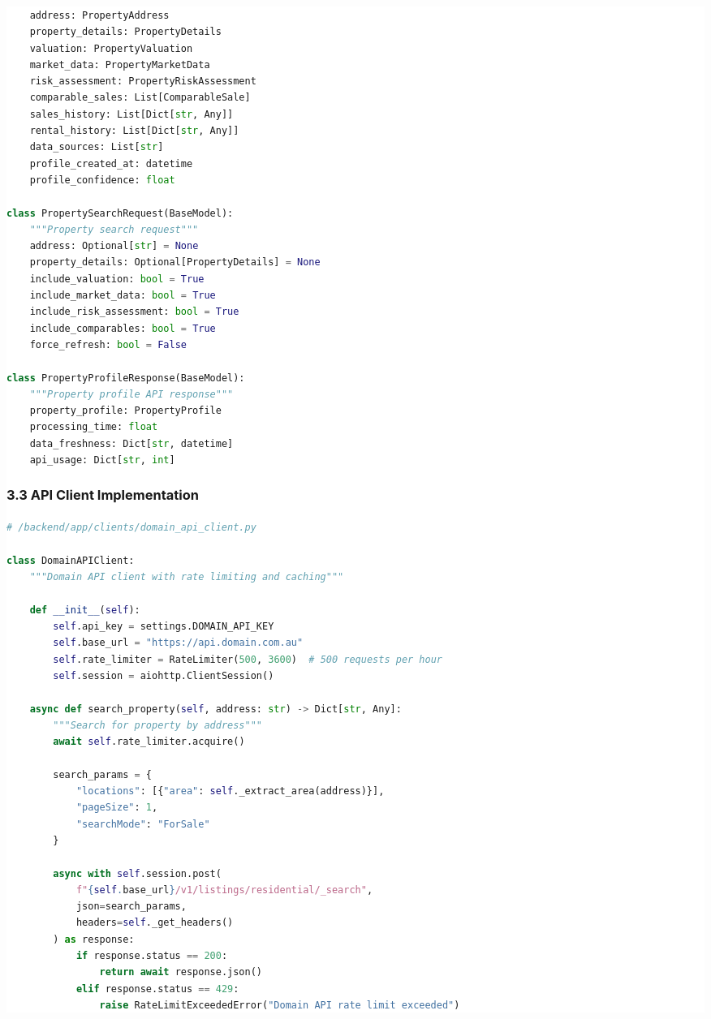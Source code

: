 ```python
    address: PropertyAddress
    property_details: PropertyDetails
    valuation: PropertyValuation
    market_data: PropertyMarketData
    risk_assessment: PropertyRiskAssessment
    comparable_sales: List[ComparableSale]
    sales_history: List[Dict[str, Any]]
    rental_history: List[Dict[str, Any]]
    data_sources: List[str]
    profile_created_at: datetime
    profile_confidence: float

class PropertySearchRequest(BaseModel):
    """Property search request"""
    address: Optional[str] = None
    property_details: Optional[PropertyDetails] = None
    include_valuation: bool = True
    include_market_data: bool = True
    include_risk_assessment: bool = True
    include_comparables: bool = True
    force_refresh: bool = False

class PropertyProfileResponse(BaseModel):
    """Property profile API response"""
    property_profile: PropertyProfile
    processing_time: float
    data_freshness: Dict[str, datetime]
    api_usage: Dict[str, int]
```

### 3.3 API Client Implementation

```python
# /backend/app/clients/domain_api_client.py

class DomainAPIClient:
    """Domain API client with rate limiting and caching"""
    
    def __init__(self):
        self.api_key = settings.DOMAIN_API_KEY
        self.base_url = "https://api.domain.com.au"
        self.rate_limiter = RateLimiter(500, 3600)  # 500 requests per hour
        self.session = aiohttp.ClientSession()
    
    async def search_property(self, address: str) -> Dict[str, Any]:
        """Search for property by address"""
        await self.rate_limiter.acquire()
        
        search_params = {
            "locations": [{"area": self._extract_area(address)}],
            "pageSize": 1,
            "searchMode": "ForSale"
        }
        
        async with self.session.post(
            f"{self.base_url}/v1/listings/residential/_search",
            json=search_params,
            headers=self._get_headers()
        ) as response:
            if response.status == 200:
                return await response.json()
            elif response.status == 429:
                raise RateLimitExceededError("Domain API rate limit exceeded")
```